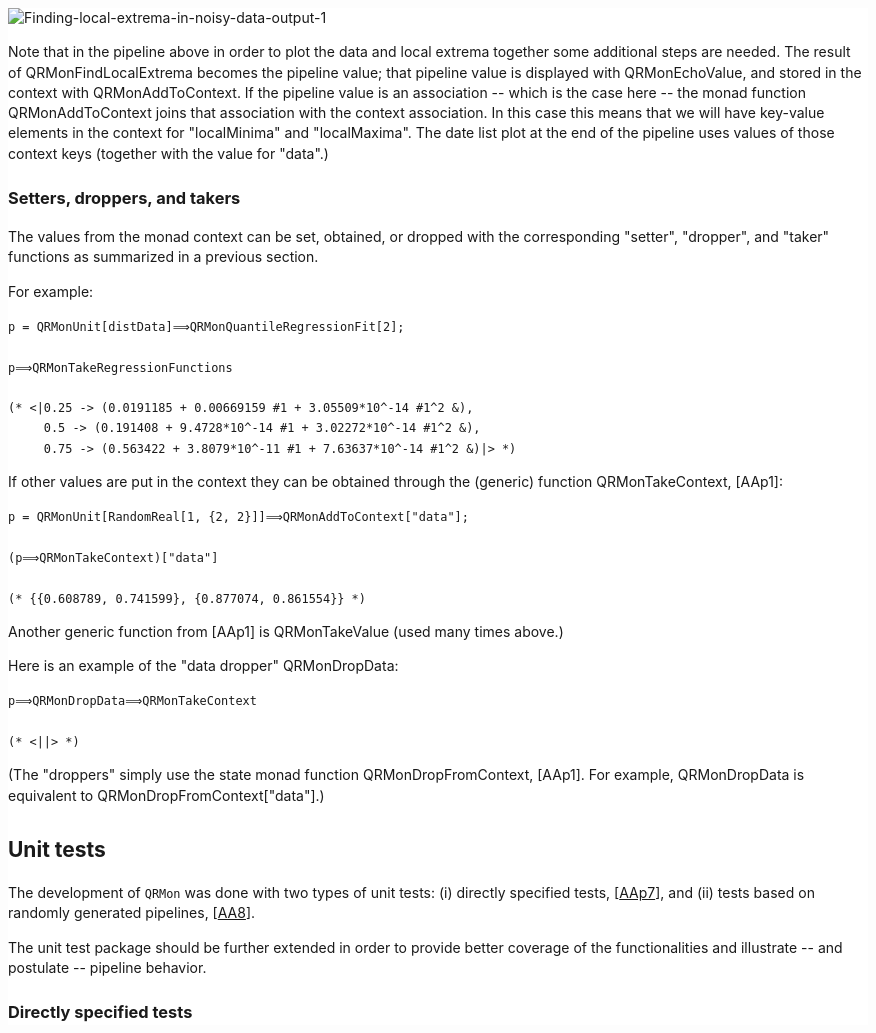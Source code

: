 ![Finding-local-extrema-in-noisy-data-output-1](https://github.com/antononcube/MathematicaForPrediction/raw/master/MarkdownDocuments/Diagrams/A-monad-for-Quantile-Regression-workflows/Finding-local-extrema-in-noisy-data-output-1.png)


Note that in the pipeline above in order to plot the data and local extrema together some additional steps are needed. The result of QRMonFindLocalExtrema becomes the pipeline value; that pipeline value is displayed with QRMonEchoValue, and stored in the context with QRMonAddToContext. If the pipeline value is an association -- which is the case here -- the monad function QRMonAddToContext joins that association with the context association. In this case this means that we will have key-value elements in the context for "localMinima" and "localMaxima". The date list plot at the end of the pipeline uses values of those context keys (together with the value for "data".)

### Setters, droppers, and takers

The values from the monad context can be set, obtained, or dropped with the corresponding "setter", "dropper", and "taker" functions as summarized in a previous section.

For example:

    p = QRMonUnit[distData]⟹QRMonQuantileRegressionFit[2];

    p⟹QRMonTakeRegressionFunctions

    (* <|0.25 -> (0.0191185 + 0.00669159 #1 + 3.05509*10^-14 #1^2 &), 
         0.5 -> (0.191408 + 9.4728*10^-14 #1 + 3.02272*10^-14 #1^2 &), 
         0.75 -> (0.563422 + 3.8079*10^-11 #1 + 7.63637*10^-14 #1^2 &)|> *)
         
If other values are put in the context they can be obtained through the (generic) function QRMonTakeContext, [AAp1]:

    p = QRMonUnit[RandomReal[1, {2, 2}]]⟹QRMonAddToContext["data"];

    (p⟹QRMonTakeContext)["data"]
   
    (* {{0.608789, 0.741599}, {0.877074, 0.861554}} *)
    
Another generic function from [AAp1] is QRMonTakeValue (used many times above.)

Here is an example of the "data dropper" QRMonDropData:

    p⟹QRMonDropData⟹QRMonTakeContext

    (* <||> *)
    
(The "droppers" simply use the state monad function QRMonDropFromContext, [AAp1]. For example, QRMonDropData is equivalent to QRMonDropFromContext["data"].)

## Unit tests

The development of `QRMon` was done with two types of unit tests: (i) directly specified tests, [[AAp7](https://github.com/antononcube/MathematicaForPrediction/blob/master/UnitTests/MonadicQuantileRegression-Unit-Tests.wlt)], and (ii) tests based on randomly generated pipelines, [[AA8](https://github.com/antononcube/MathematicaForPrediction/blob/master/UnitTests/MonadicQuantileRegressionRandomPipelinesUnitTests.m)].

The unit test package should be further extended in order to provide better coverage of the functionalities and illustrate -- and postulate -- pipeline behavior.

### Directly specified tests
